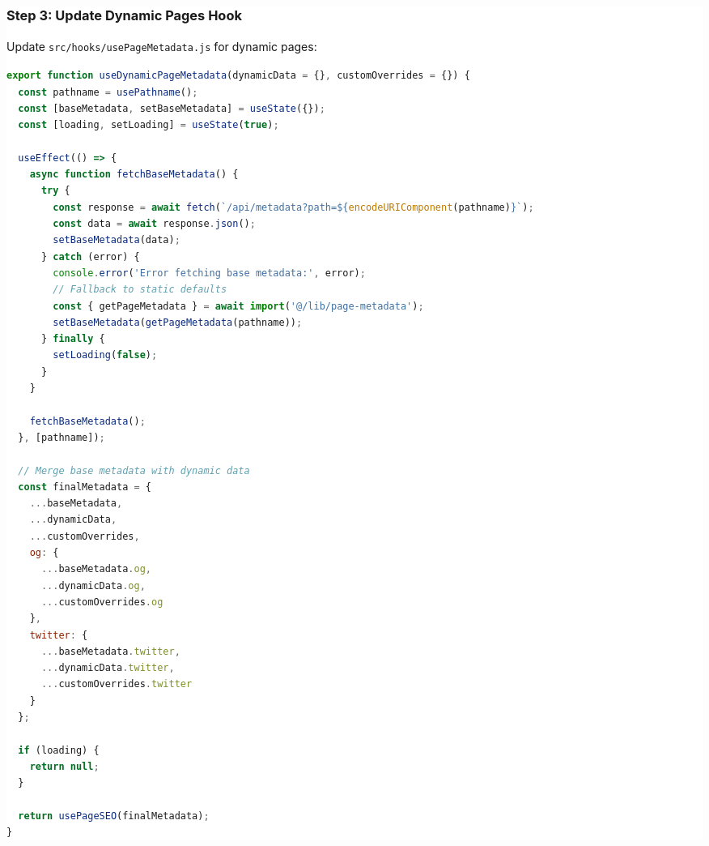 ```javascript
```

### **Step 3: Update Dynamic Pages Hook**

Update `src/hooks/usePageMetadata.js` for dynamic pages:

```javascript
export function useDynamicPageMetadata(dynamicData = {}, customOverrides = {}) {
  const pathname = usePathname();
  const [baseMetadata, setBaseMetadata] = useState({});
  const [loading, setLoading] = useState(true);

  useEffect(() => {
    async function fetchBaseMetadata() {
      try {
        const response = await fetch(`/api/metadata?path=${encodeURIComponent(pathname)}`);
        const data = await response.json();
        setBaseMetadata(data);
      } catch (error) {
        console.error('Error fetching base metadata:', error);
        // Fallback to static defaults
        const { getPageMetadata } = await import('@/lib/page-metadata');
        setBaseMetadata(getPageMetadata(pathname));
      } finally {
        setLoading(false);
      }
    }

    fetchBaseMetadata();
  }, [pathname]);

  // Merge base metadata with dynamic data
  const finalMetadata = {
    ...baseMetadata,
    ...dynamicData,
    ...customOverrides,
    og: {
      ...baseMetadata.og,
      ...dynamicData.og,
      ...customOverrides.og
    },
    twitter: {
      ...baseMetadata.twitter,
      ...dynamicData.twitter,
      ...customOverrides.twitter
    }
  };

  if (loading) {
    return null;
  }

  return usePageSEO(finalMetadata);
}
```
